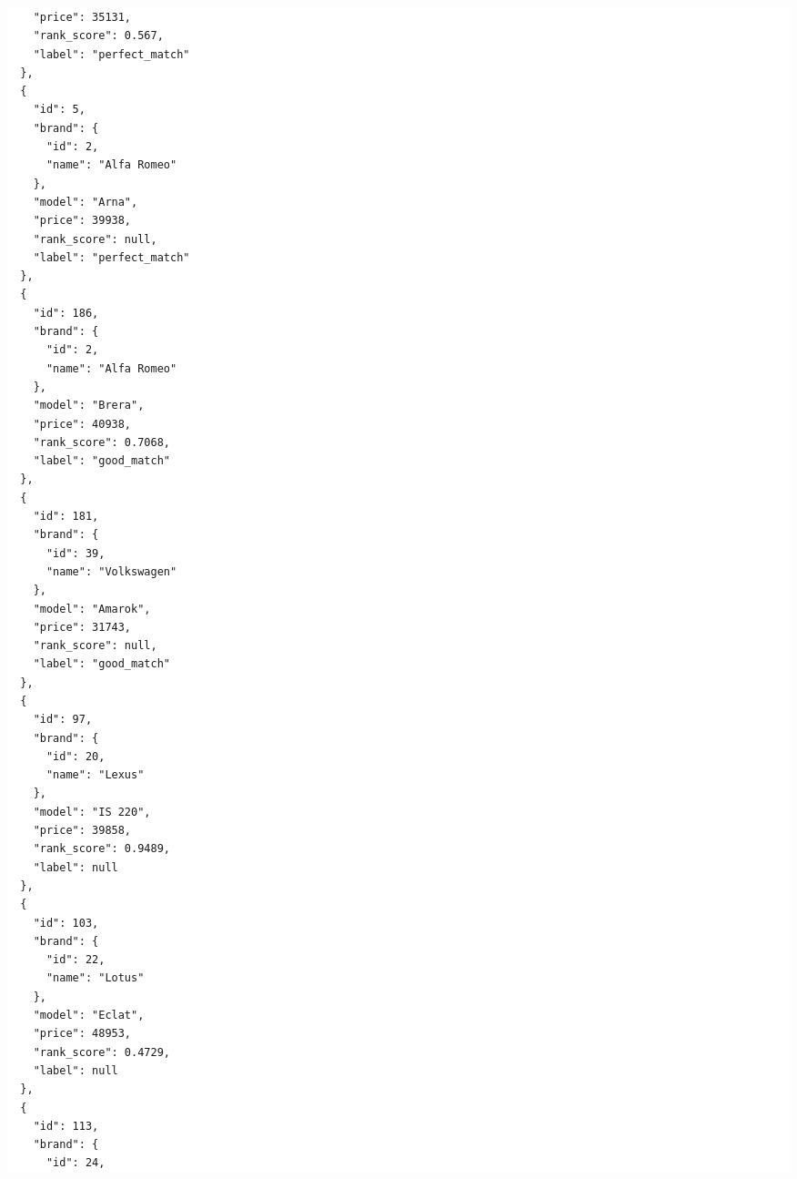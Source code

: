 ```
    "price": 35131,
    "rank_score": 0.567,
    "label": "perfect_match"
  },
  {
    "id": 5,
    "brand": {
      "id": 2,
      "name": "Alfa Romeo"
    },
    "model": "Arna",
    "price": 39938,
    "rank_score": null,
    "label": "perfect_match"
  },
  {
    "id": 186,
    "brand": {
      "id": 2,
      "name": "Alfa Romeo"
    },
    "model": "Brera",
    "price": 40938,
    "rank_score": 0.7068,
    "label": "good_match"
  },
  {
    "id": 181,
    "brand": {
      "id": 39,
      "name": "Volkswagen"
    },
    "model": "Amarok",
    "price": 31743,
    "rank_score": null,
    "label": "good_match"
  },
  {
    "id": 97,
    "brand": {
      "id": 20,
      "name": "Lexus"
    },
    "model": "IS 220",
    "price": 39858,
    "rank_score": 0.9489,
    "label": null
  },
  {
    "id": 103,
    "brand": {
      "id": 22,
      "name": "Lotus"
    },
    "model": "Eclat",
    "price": 48953,
    "rank_score": 0.4729,
    "label": null
  },
  {
    "id": 113,
    "brand": {
      "id": 24,
```